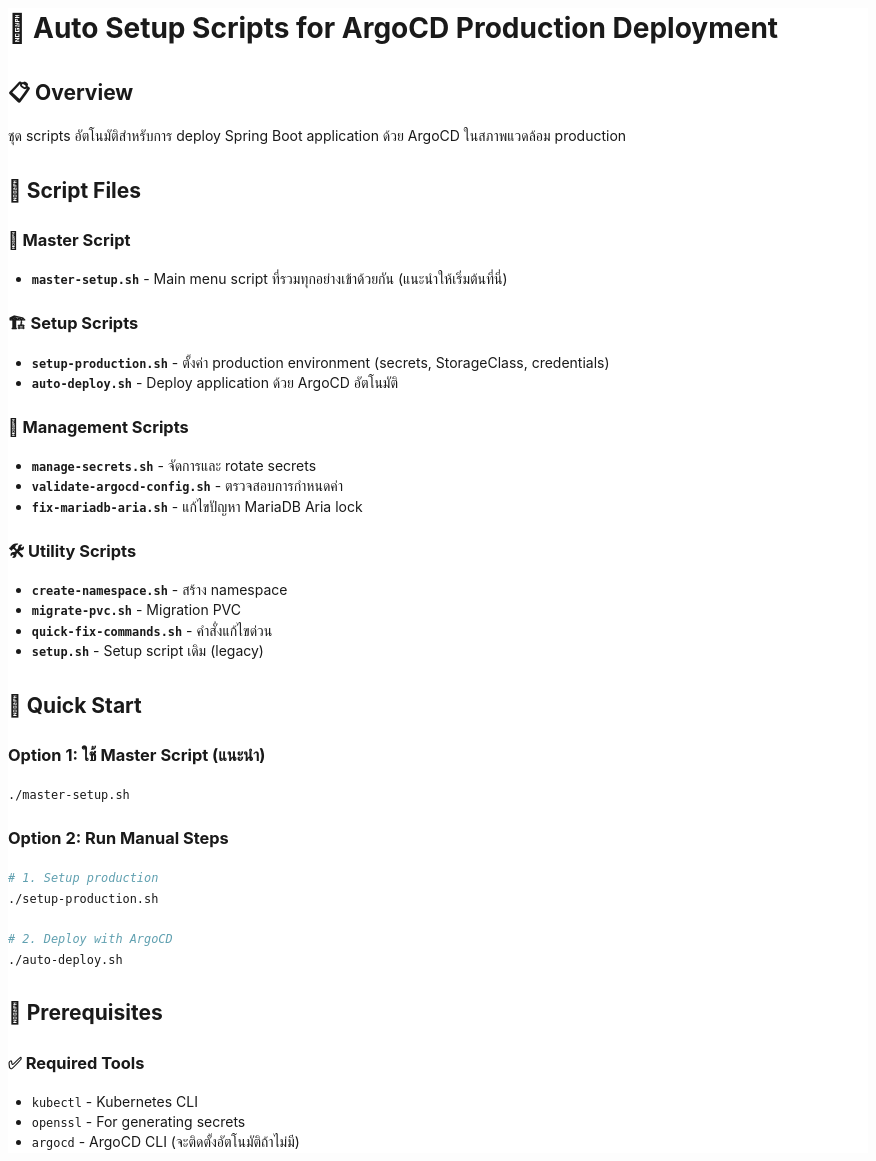 # 🚀 Auto Setup Scripts for ArgoCD Production Deployment

## 📋 Overview

ชุด scripts อัตโนมัติสำหรับการ deploy Spring Boot application ด้วย ArgoCD ในสภาพแวดล้อม production

## 📁 Script Files

### 🎯 Master Script
- **`master-setup.sh`** - Main menu script ที่รวมทุกอย่างเข้าด้วยกัน (แนะนำให้เริ่มต้นที่นี่)

### 🏗️ Setup Scripts
- **`setup-production.sh`** - ตั้งค่า production environment (secrets, StorageClass, credentials)
- **`auto-deploy.sh`** - Deploy application ด้วย ArgoCD อัตโนมัติ

### 🔐 Management Scripts  
- **`manage-secrets.sh`** - จัดการและ rotate secrets
- **`validate-argocd-config.sh`** - ตรวจสอบการกำหนดค่า
- **`fix-mariadb-aria.sh`** - แก้ไขปัญหา MariaDB Aria lock

### 🛠️ Utility Scripts
- **`create-namespace.sh`** - สร้าง namespace
- **`migrate-pvc.sh`** - Migration PVC 
- **`quick-fix-commands.sh`** - คำสั่งแก้ไขด่วน
- **`setup.sh`** - Setup script เดิม (legacy)

## 🚀 Quick Start

### Option 1: ใช้ Master Script (แนะนำ)
```bash
./master-setup.sh
```

### Option 2: Run Manual Steps
```bash
# 1. Setup production
./setup-production.sh

# 2. Deploy with ArgoCD  
./auto-deploy.sh
```

## 📝 Prerequisites

### ✅ Required Tools
- `kubectl` - Kubernetes CLI
- `openssl` - For generating secrets
- `argocd` - ArgoCD CLI (จะติดตั้งอัตโนมัติถ้าไม่มี)
